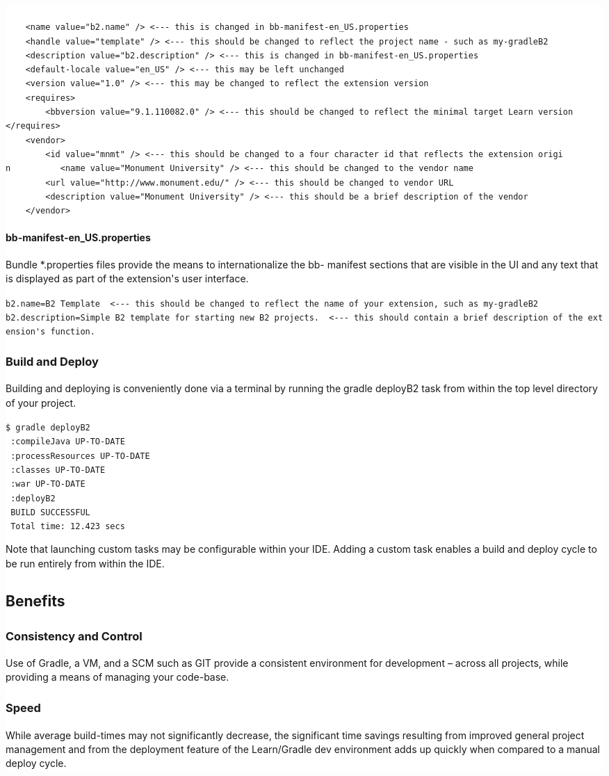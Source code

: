                       
        <name value="b2.name" /> <--- this is changed in bb-manifest-en_US.properties       
        <handle value="template" /> <--- this should be changed to reflect the project name - such as my-gradleB2       
        <description value="b2.description" /> <--- this is changed in bb-manifest-en_US.properties       
        <default-locale value="en_US" /> <--- this may be left unchanged       
        <version value="1.0" /> <--- this may be changed to reflect the extension version       
        <requires>  
            <bbversion value="9.1.110082.0" /> <--- this should be changed to reflect the minimal target Learn version     </requires>        
        <vendor>  
            <id value="mnmt" /> <--- this should be changed to a four character id that reflects the extension origin          <name value="Monument University" /> <--- this should be changed to the vendor name          
            <url value="http://www.monument.edu/" /> <--- this should be changed to vendor URL         
            <description value="Monument University" /> <--- this should be a brief description of the vendor       
        </vendor>  

#### bb-manifest-en_US.properties

Bundle *.properties files provide the means to internationalize the bb-
manifest sections that are visible in the UI and any text that is displayed as
part of the extension's user interface.

    b2.name=B2 Template  <--- this should be changed to reflect the name of your extension, such as my-gradleB2   
    b2.description=Simple B2 template for starting new B2 projects.  <--- this should contain a brief description of the extension's function.  

### Build and Deploy

Building and deploying is conveniently done via a terminal by running the
gradle deployB2 task from within the top level directory of your project.

    $ gradle deployB2  
     :compileJava UP-TO-DATE   
     :processResources UP-TO-DATE  
     :classes UP-TO-DATE  
     :war UP-TO-DATE  
     :deployB2  
     BUILD SUCCESSFUL  
     Total time: 12.423 secs  

Note that launching custom tasks may be configurable within your IDE. Adding a
custom task enables a build and deploy cycle to be run entirely from within
the IDE.

## Benefits

### Consistency and Control

Use of Gradle, a VM, and a SCM such as GIT provide a consistent environment
for development – across all projects, while providing a means of managing
your code-base.

### Speed

While average build-times may not significantly decrease, the significant time
savings resulting from improved general project management and from the
deployment feature of the Learn/Gradle dev environment adds up quickly when
compared to a manual deploy cycle.

